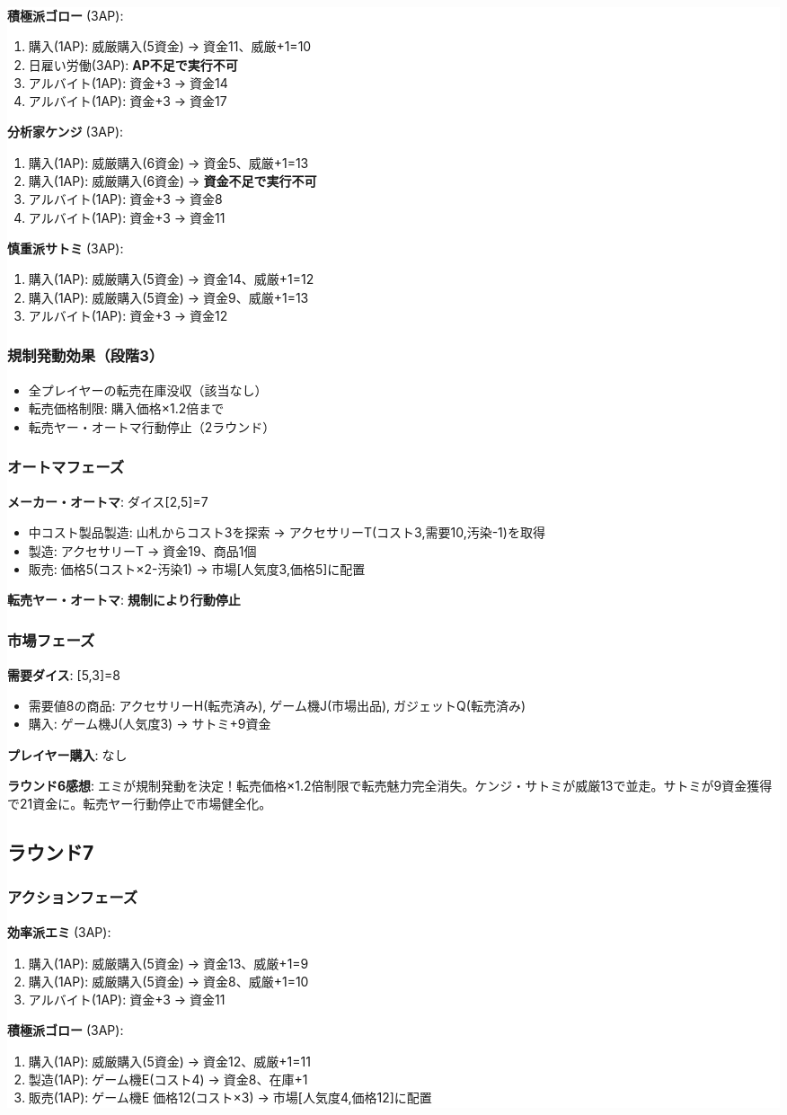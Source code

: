 **積極派ゴロー** (3AP):
1. 購入(1AP): 威厳購入(5資金) → 資金11、威厳+1=10
2. 日雇い労働(3AP): **AP不足で実行不可**
2. アルバイト(1AP): 資金+3 → 資金14
3. アルバイト(1AP): 資金+3 → 資金17

**分析家ケンジ** (3AP):
1. 購入(1AP): 威厳購入(6資金) → 資金5、威厳+1=13
2. 購入(1AP): 威厳購入(6資金) → **資金不足で実行不可**
3. アルバイト(1AP): 資金+3 → 資金8
3. アルバイト(1AP): 資金+3 → 資金11

**慎重派サトミ** (3AP):
1. 購入(1AP): 威厳購入(5資金) → 資金14、威厳+1=12
2. 購入(1AP): 威厳購入(5資金) → 資金9、威厳+1=13
3. アルバイト(1AP): 資金+3 → 資金12

### 規制発動効果（段階3）
- 全プレイヤーの転売在庫没収（該当なし）
- 転売価格制限: 購入価格×1.2倍まで
- 転売ヤー・オートマ行動停止（2ラウンド）

### オートマフェーズ

**メーカー・オートマ**: ダイス[2,5]=7
- 中コスト製品製造: 山札からコスト3を探索 → アクセサリーT(コスト3,需要10,汚染-1)を取得
- 製造: アクセサリーT → 資金19、商品1個
- 販売: 価格5(コスト×2-汚染1) → 市場[人気度3,価格5]に配置

**転売ヤー・オートマ**: **規制により行動停止**

### 市場フェーズ

**需要ダイス**: [5,3]=8
- 需要値8の商品: アクセサリーH(転売済み), ゲーム機J(市場出品), ガジェットQ(転売済み)
- 購入: ゲーム機J(人気度3) → サトミ+9資金

**プレイヤー購入**: なし

**ラウンド6感想**:
エミが規制発動を決定！転売価格×1.2倍制限で転売魅力完全消失。ケンジ・サトミが威厳13で並走。サトミが9資金獲得で21資金に。転売ヤー行動停止で市場健全化。

## ラウンド7

### アクションフェーズ

**効率派エミ** (3AP):
1. 購入(1AP): 威厳購入(5資金) → 資金13、威厳+1=9
2. 購入(1AP): 威厳購入(5資金) → 資金8、威厳+1=10
3. アルバイト(1AP): 資金+3 → 資金11

**積極派ゴロー** (3AP):
1. 購入(1AP): 威厳購入(5資金) → 資金12、威厳+1=11
2. 製造(1AP): ゲーム機E(コスト4) → 資金8、在庫+1
3. 販売(1AP): ゲーム機E 価格12(コスト×3) → 市場[人気度4,価格12]に配置
